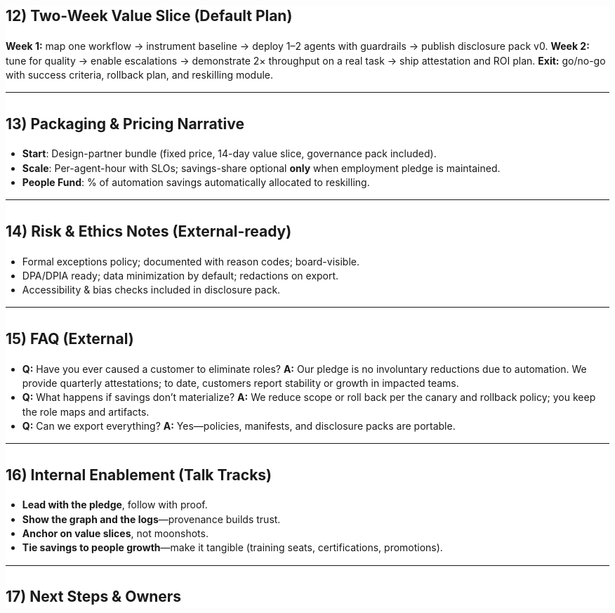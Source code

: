 
## 12) Two-Week Value Slice (Default Plan)

**Week 1:** map one workflow → instrument baseline → deploy 1–2 agents with guardrails → publish disclosure pack v0.
**Week 2:** tune for quality → enable escalations → demonstrate 2× throughput on a real task → ship attestation and ROI plan.
**Exit:** go/no-go with success criteria, rollback plan, and reskilling module.

---

## 13) Packaging & Pricing Narrative

- **Start**: Design-partner bundle (fixed price, 14-day value slice, governance pack included).
- **Scale**: Per-agent-hour with SLOs; savings-share optional **only** when employment pledge is maintained.
- **People Fund**: % of automation savings automatically allocated to reskilling.

---

## 14) Risk & Ethics Notes (External-ready)

- Formal exceptions policy; documented with reason codes; board-visible.
- DPA/DPIA ready; data minimization by default; redactions on export.
- Accessibility & bias checks included in disclosure pack.

---

## 15) FAQ (External)

- **Q:** Have you ever caused a customer to eliminate roles?
  **A:** Our pledge is no involuntary reductions due to automation. We provide quarterly attestations; to date, customers report stability or growth in impacted teams.
- **Q:** What happens if savings don’t materialize?
  **A:** We reduce scope or roll back per the canary and rollback policy; you keep the role maps and artifacts.
- **Q:** Can we export everything?
  **A:** Yes—policies, manifests, and disclosure packs are portable.

---

## 16) Internal Enablement (Talk Tracks)

- **Lead with the pledge**, follow with proof.
- **Show the graph and the logs**—provenance builds trust.
- **Anchor on value slices**, not moonshots.
- **Tie savings to people growth**—make it tangible (training seats, certifications, promotions).

---

## 17) Next Steps & Owners
